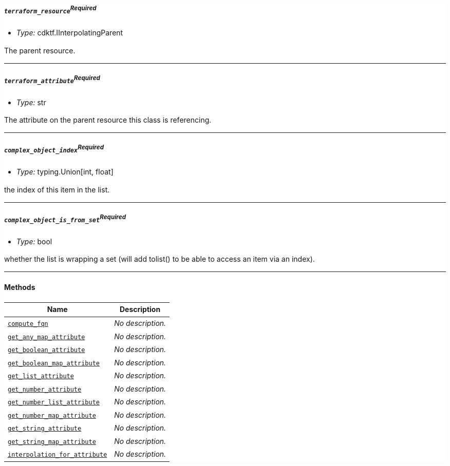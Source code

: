 ##### `terraform_resource`<sup>Required</sup> <a name="terraform_resource" id="@ithings/cdktf-provider-openstack.blockstorageVolumeV1.BlockstorageVolumeV1AttachmentOutputReference.Initializer.parameter.terraformResource"></a>

- *Type:* cdktf.IInterpolatingParent

The parent resource.

---

##### `terraform_attribute`<sup>Required</sup> <a name="terraform_attribute" id="@ithings/cdktf-provider-openstack.blockstorageVolumeV1.BlockstorageVolumeV1AttachmentOutputReference.Initializer.parameter.terraformAttribute"></a>

- *Type:* str

The attribute on the parent resource this class is referencing.

---

##### `complex_object_index`<sup>Required</sup> <a name="complex_object_index" id="@ithings/cdktf-provider-openstack.blockstorageVolumeV1.BlockstorageVolumeV1AttachmentOutputReference.Initializer.parameter.complexObjectIndex"></a>

- *Type:* typing.Union[int, float]

the index of this item in the list.

---

##### `complex_object_is_from_set`<sup>Required</sup> <a name="complex_object_is_from_set" id="@ithings/cdktf-provider-openstack.blockstorageVolumeV1.BlockstorageVolumeV1AttachmentOutputReference.Initializer.parameter.complexObjectIsFromSet"></a>

- *Type:* bool

whether the list is wrapping a set (will add tolist() to be able to access an item via an index).

---

#### Methods <a name="Methods" id="Methods"></a>

| **Name** | **Description** |
| --- | --- |
| <code><a href="#@ithings/cdktf-provider-openstack.blockstorageVolumeV1.BlockstorageVolumeV1AttachmentOutputReference.computeFqn">compute_fqn</a></code> | *No description.* |
| <code><a href="#@ithings/cdktf-provider-openstack.blockstorageVolumeV1.BlockstorageVolumeV1AttachmentOutputReference.getAnyMapAttribute">get_any_map_attribute</a></code> | *No description.* |
| <code><a href="#@ithings/cdktf-provider-openstack.blockstorageVolumeV1.BlockstorageVolumeV1AttachmentOutputReference.getBooleanAttribute">get_boolean_attribute</a></code> | *No description.* |
| <code><a href="#@ithings/cdktf-provider-openstack.blockstorageVolumeV1.BlockstorageVolumeV1AttachmentOutputReference.getBooleanMapAttribute">get_boolean_map_attribute</a></code> | *No description.* |
| <code><a href="#@ithings/cdktf-provider-openstack.blockstorageVolumeV1.BlockstorageVolumeV1AttachmentOutputReference.getListAttribute">get_list_attribute</a></code> | *No description.* |
| <code><a href="#@ithings/cdktf-provider-openstack.blockstorageVolumeV1.BlockstorageVolumeV1AttachmentOutputReference.getNumberAttribute">get_number_attribute</a></code> | *No description.* |
| <code><a href="#@ithings/cdktf-provider-openstack.blockstorageVolumeV1.BlockstorageVolumeV1AttachmentOutputReference.getNumberListAttribute">get_number_list_attribute</a></code> | *No description.* |
| <code><a href="#@ithings/cdktf-provider-openstack.blockstorageVolumeV1.BlockstorageVolumeV1AttachmentOutputReference.getNumberMapAttribute">get_number_map_attribute</a></code> | *No description.* |
| <code><a href="#@ithings/cdktf-provider-openstack.blockstorageVolumeV1.BlockstorageVolumeV1AttachmentOutputReference.getStringAttribute">get_string_attribute</a></code> | *No description.* |
| <code><a href="#@ithings/cdktf-provider-openstack.blockstorageVolumeV1.BlockstorageVolumeV1AttachmentOutputReference.getStringMapAttribute">get_string_map_attribute</a></code> | *No description.* |
| <code><a href="#@ithings/cdktf-provider-openstack.blockstorageVolumeV1.BlockstorageVolumeV1AttachmentOutputReference.interpolationForAttribute">interpolation_for_attribute</a></code> | *No description.* |